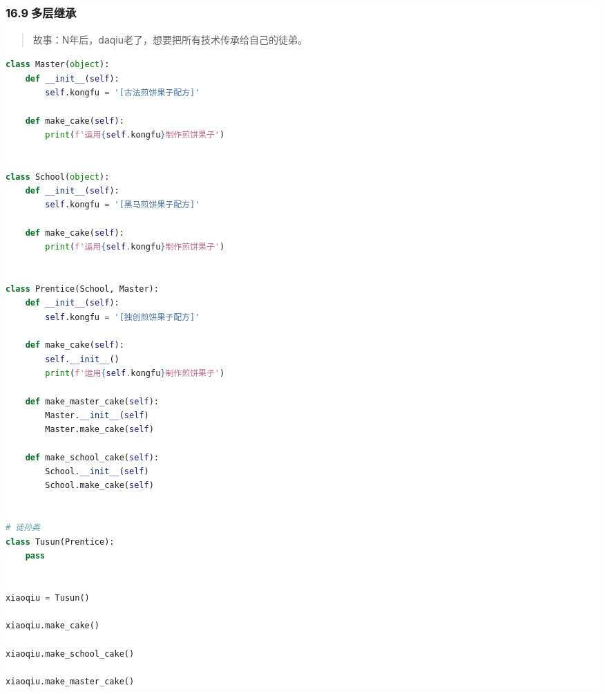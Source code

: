 ### 16.9  多层继承

> 故事：N年后，daqiu老了，想要把所有技术传承给自己的徒弟。

```python
class Master(object):
    def __init__(self):
        self.kongfu = '[古法煎饼果子配方]'

    def make_cake(self):
        print(f'运用{self.kongfu}制作煎饼果子')


class School(object):
    def __init__(self):
        self.kongfu = '[黑马煎饼果子配方]'

    def make_cake(self):
        print(f'运用{self.kongfu}制作煎饼果子')


class Prentice(School, Master):
    def __init__(self):
        self.kongfu = '[独创煎饼果子配方]'

    def make_cake(self):
        self.__init__()
        print(f'运用{self.kongfu}制作煎饼果子')

    def make_master_cake(self):
        Master.__init__(self)
        Master.make_cake(self)

    def make_school_cake(self):
        School.__init__(self)
        School.make_cake(self)


# 徒孙类
class Tusun(Prentice):
    pass


xiaoqiu = Tusun()

xiaoqiu.make_cake()

xiaoqiu.make_school_cake()

xiaoqiu.make_master_cake()
```
